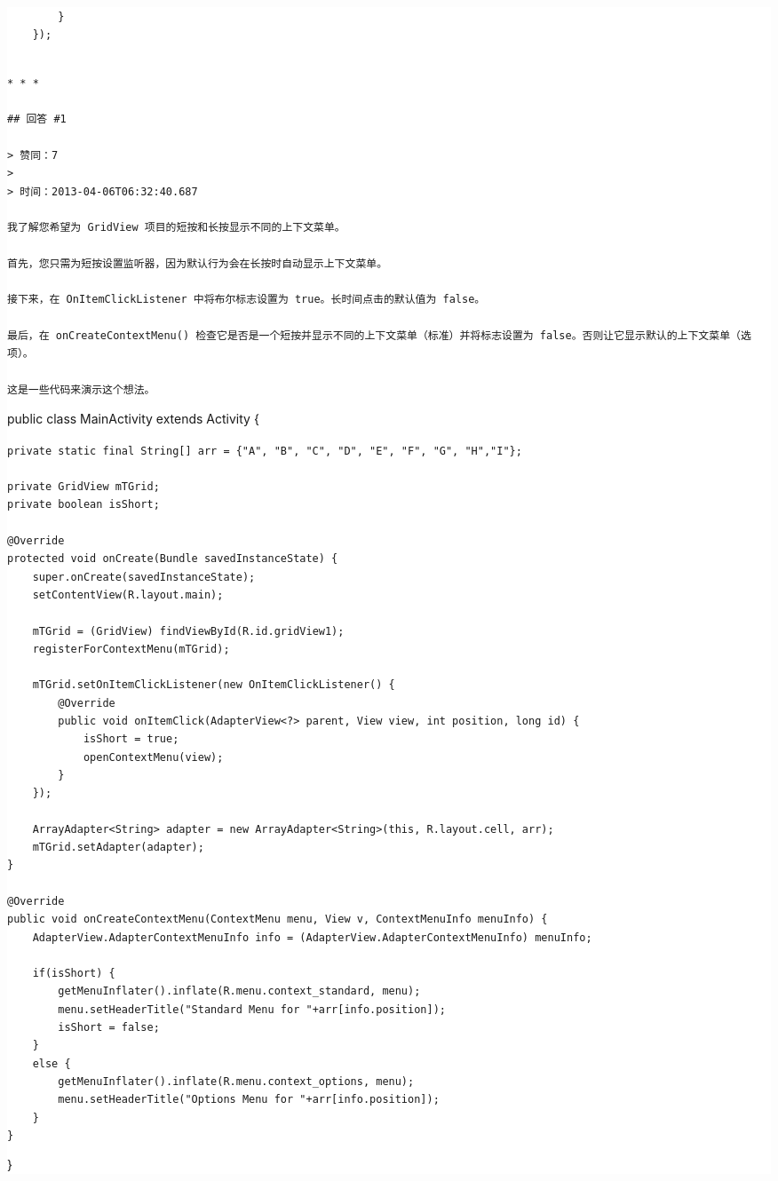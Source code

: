            }
        }); 
```

* * *

## 回答 #1

> 赞同：7
> 
> 时间：2013-04-06T06:32:40.687

我了解您希望为 GridView 项目的短按和长按显示不同的上下文菜单。

首先，您只需为短按设置监听器，因为默认行为会在长按时自动显示上下文菜单。

接下来，在 OnItemClickListener 中将布尔标志设置为 true。长时间点击的默认值为 false。

最后，在 onCreateContextMenu() 检查它是否是一个短按并显示不同的上下文菜单（标准）并将标志设置为 false。否则让它显示默认的上下文菜单（选项）。

这是一些代码来演示这个想法。

```
public class MainActivity extends Activity {

    private static final String[] arr = {"A", "B", "C", "D", "E", "F", "G", "H","I"};

    private GridView mTGrid;
    private boolean isShort;

    @Override
    protected void onCreate(Bundle savedInstanceState) {
        super.onCreate(savedInstanceState);
        setContentView(R.layout.main);

        mTGrid = (GridView) findViewById(R.id.gridView1);
        registerForContextMenu(mTGrid);

        mTGrid.setOnItemClickListener(new OnItemClickListener() {
            @Override
            public void onItemClick(AdapterView<?> parent, View view, int position, long id) {
                isShort = true;
                openContextMenu(view);
            }
        });

        ArrayAdapter<String> adapter = new ArrayAdapter<String>(this, R.layout.cell, arr);
        mTGrid.setAdapter(adapter);
    }

    @Override
    public void onCreateContextMenu(ContextMenu menu, View v, ContextMenuInfo menuInfo) {
        AdapterView.AdapterContextMenuInfo info = (AdapterView.AdapterContextMenuInfo) menuInfo;

        if(isShort) {
            getMenuInflater().inflate(R.menu.context_standard, menu);
            menu.setHeaderTitle("Standard Menu for "+arr[info.position]);
            isShort = false;
        }
        else {
            getMenuInflater().inflate(R.menu.context_options, menu);
            menu.setHeaderTitle("Options Menu for "+arr[info.position]);
        }
    }   
} 
```

```